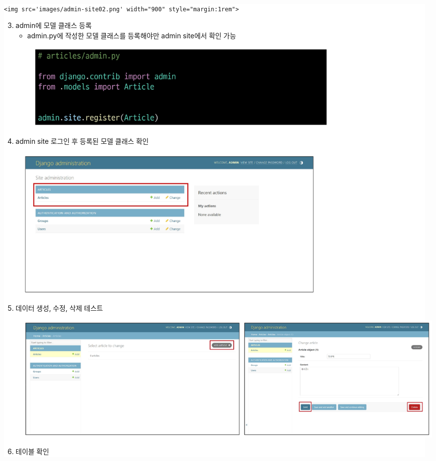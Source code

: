     <img src='images/admin-site02.png' width="900" style="margin:1rem">  
3. admin에 모델 클래스 등록
    - admin.py에 작성한 모델 클래스를 등록해야만 admin site에서 확인 가능
      <img src='images/admin-site03.png' width="600" style="margin:1rem">  
4. admin site 로그인 후 등록된 모델 클래스 확인
   <img src='images/admin-site04.png' width="600" style="margin:1rem">
5. 데이터 생성, 수정, 삭제 테스트
   <img src='images/admin-site05.png' width="1000" style="margin:1rem">
6. 테이블 확인